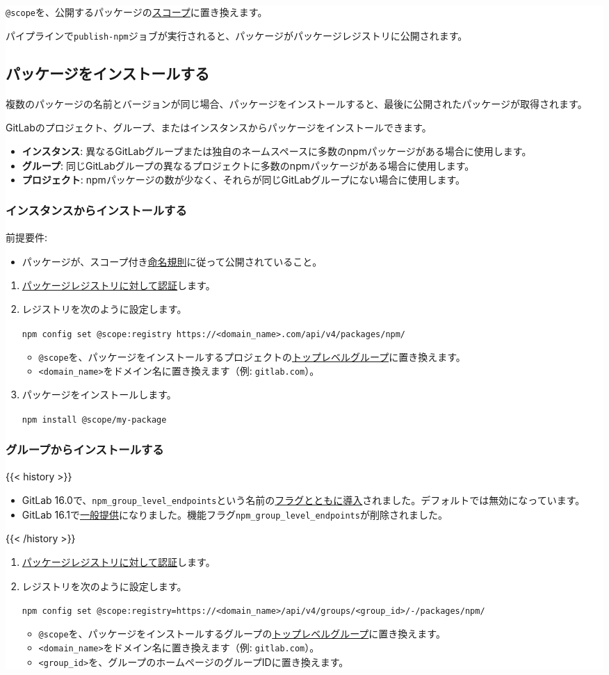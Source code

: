 ```yaml
```

`@scope`を、公開するパッケージの[スコープ](https://docs.npmjs.com/cli/v10/using-npm/scope/)に置き換えます。

パイプラインで`publish-npm`ジョブが実行されると、パッケージがパッケージレジストリに公開されます。

## パッケージをインストールする

複数のパッケージの名前とバージョンが同じ場合、パッケージをインストールすると、最後に公開されたパッケージが取得されます。

GitLabのプロジェクト、グループ、またはインスタンスからパッケージをインストールできます。

- **インスタンス**: 異なるGitLabグループまたは独自のネームスペースに多数のnpmパッケージがある場合に使用します。
- **グループ**: 同じGitLabグループの異なるプロジェクトに多数のnpmパッケージがある場合に使用します。
- **プロジェクト**: npmパッケージの数が少なく、それらが同じGitLabグループにない場合に使用します。

### インスタンスからインストールする

前提要件:

- パッケージが、スコープ付き[命名規則](#naming-convention)に従って公開されていること。

1. [パッケージレジストリに対して認証](#authenticate-to-the-package-registry)します。
1. レジストリを次のように設定します。

   ```shell
   npm config set @scope:registry https://<domain_name>.com/api/v4/packages/npm/
   ```

   - `@scope`を、パッケージをインストールするプロジェクトの[トップレベルグループ](#naming-convention)に置き換えます。
   - `<domain_name>`をドメイン名に置き換えます（例: `gitlab.com`）。

1. パッケージをインストールします。

   ```shell
   npm install @scope/my-package
   ```

### グループからインストールする

{{< history >}}

- GitLab 16.0で、`npm_group_level_endpoints`という名前の[フラグとともに](../../../administration/feature_flags.md)[導入](https://gitlab.com/gitlab-org/gitlab/-/issues/299834)されました。デフォルトでは無効になっています。
- GitLab 16.1で[一般提供](https://gitlab.com/gitlab-org/gitlab/-/merge_requests/121837)になりました。機能フラグ`npm_group_level_endpoints`が削除されました。

{{< /history >}}

1. [パッケージレジストリに対して認証](#authenticate-to-the-package-registry)します。
1. レジストリを次のように設定します。

   ```shell
   npm config set @scope:registry=https://<domain_name>/api/v4/groups/<group_id>/-/packages/npm/
   ```

   - `@scope`を、パッケージをインストールするグループの[トップレベルグループ](#naming-convention)に置き換えます。
   - `<domain_name>`をドメイン名に置き換えます（例: `gitlab.com`）。
   - `<group_id>`を、グループのホームページのグループIDに置き換えます。
